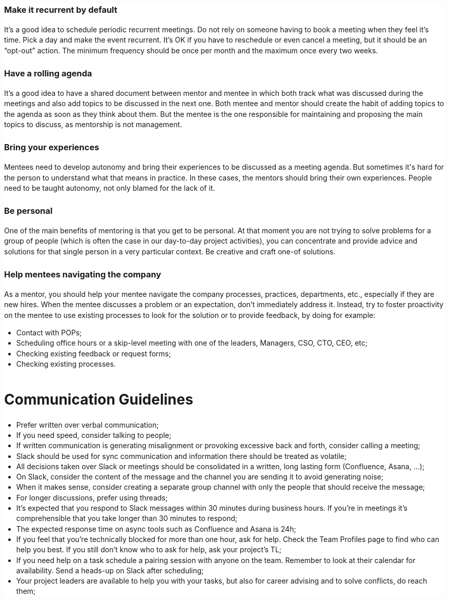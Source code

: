 ### Make it recurrent by default
It’s a good idea to schedule periodic recurrent meetings. Do not rely on someone having to book a meeting when they feel it’s time. Pick a day and make the event recurrent. It’s OK if you have to reschedule or even cancel a meeting, but it should be an “opt-out” action. The minimum frequency should be once per month and the maximum once every two weeks.

### Have a rolling agenda
It’s a good idea to have a shared document between mentor and mentee in which both track what was discussed during the meetings and also add topics to be discussed in the next one. Both mentee and mentor should create the habit of adding topics to the agenda as soon as they think about them. But the mentee is the one responsible for maintaining and proposing the main topics to discuss, as mentorship is not management.

### Bring your experiences
Mentees need to develop autonomy and bring their experiences to be discussed as a meeting agenda. But sometimes it's hard for the person to understand what that means in practice. In these cases, the mentors should bring their own experiences. People need to be taught autonomy, not only blamed for the lack of it.

### Be personal
One of the main benefits of mentoring is that you get to be personal. At that moment you are not trying to solve problems for a group of people (which is often the case in our day-to-day project activities), you can concentrate and provide advice and solutions for that single person in a very particular context. Be creative and craft one-of solutions.

### Help mentees navigating the company
As a mentor, you should help your mentee navigate the company processes, practices, departments, etc., especially if they are new hires. When the mentee discusses a problem or an expectation, don’t immediately address it. Instead, try to foster proactivity on the mentee to use existing processes to look for the solution or to provide feedback, by doing for example:
- Contact with POPs;
- Scheduling office hours or a skip-level meeting with one of the leaders, Managers, CSO, CTO, CEO, etc;
- Checking existing feedback or request forms;
- Checking existing processes.

# Communication Guidelines

- Prefer written over verbal communication;
- If you need speed, consider talking to people;
- If written communication is generating misalignment or provoking excessive back and forth, consider calling a meeting;
- Slack should be used for sync communication and information there should be treated as volatile;
- All decisions taken over Slack or meetings should be consolidated in a written, long lasting form (Confluence, Asana, …);
- On Slack, consider the content of the message and the channel you are sending it to avoid generating noise;
- When it makes sense, consider creating a separate group channel with only the people that should receive the message;
- For longer discussions, prefer using threads;
- It’s expected that you respond to Slack messages within 30 minutes during business hours. If you’re in meetings it’s comprehensible that you take longer than 30 minutes to respond;
- The expected response time on async tools such as Confluence and Asana is 24h;
- If you feel that you’re technically blocked for more than one hour, ask for help. Check the Team Profiles page to find who can help you best. If you still don’t know who to ask for help, ask your project’s TL;
- If you need help on a task schedule a pairing session with anyone on the team. Remember to look at their calendar for availability. Send a heads-up on Slack after scheduling;
- Your project leaders are available to help you with your tasks, but also for career advising and to solve conflicts, do reach them;
